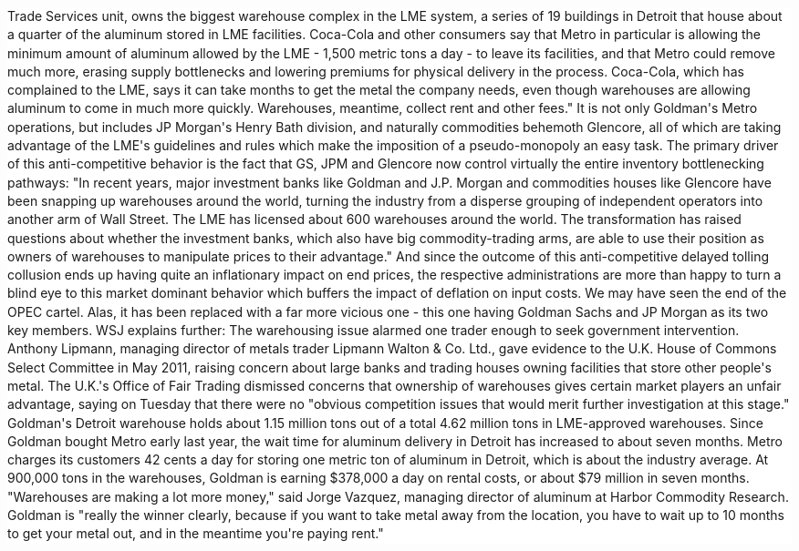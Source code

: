 Trade Services unit, owns the biggest warehouse complex in the LME
system, a series of 19 buildings in Detroit that house about a quarter
of the aluminum stored in LME facilities.
Coca-Cola and other consumers say that Metro
in particular is allowing the minimum amount of aluminum allowed by the
LME - 1,500 metric tons a day - to leave its facilities, and that Metro
could remove much more, erasing supply bottlenecks and lowering premiums
for physical delivery in the process.
Coca-Cola, which has complained to the LME,
says it can take months to get the metal the company needs, even though
warehouses are allowing aluminum to come in much more quickly.
Warehouses, meantime, collect rent and other fees."
It is not only Goldman's Metro operations, but
includes JP Morgan's Henry Bath division, and naturally commodities behemoth
Glencore, all of which are taking advantage of the LME's guidelines and
rules which make the imposition of a pseudo-monopoly an easy task.
The primary driver of this anti-competitive
behavior is the fact that GS, JPM and Glencore now control virtually the
entire inventory bottlenecking pathways:
"In recent years, major investment banks
like Goldman and J.P. Morgan and commodities houses like Glencore have
been snapping up warehouses around the world, turning the industry from
a disperse grouping of independent operators into another arm of Wall
Street. The LME has licensed about 600 warehouses around the world.
The
transformation has raised questions about whether the investment banks,
which also have big commodity-trading arms, are able to use their
position as owners of warehouses to manipulate prices to their
advantage."
And since the outcome of this anti-competitive
delayed tolling collusion ends up having quite an inflationary impact on end
prices, the respective administrations are more than happy to turn a blind
eye to this market dominant behavior which buffers the impact of deflation
on input costs.
We may have seen the end of the OPEC cartel.
Alas, it has been replaced with a far more vicious one - this one having
Goldman Sachs and JP Morgan as its two key members.
WSJ explains further:
The warehousing issue alarmed one trader
enough to seek government intervention. Anthony Lipmann, managing
director of metals trader Lipmann Walton & Co. Ltd., gave evidence to
the U.K. House of Commons Select Committee in May 2011, raising concern
about large banks and trading houses owning facilities that store other
people's metal.
The U.K.'s Office of Fair Trading dismissed
concerns that ownership of warehouses gives certain market players an
unfair advantage, saying on Tuesday that there were no "obvious
competition issues that would merit further investigation at this
stage."
Goldman's Detroit warehouse holds about 1.15
million tons out of a total 4.62 million tons in LME-approved
warehouses.
Since Goldman bought Metro early last year,
the wait time for aluminum delivery in Detroit has increased to about
seven months.
Metro charges its customers 42 cents a day
for storing one metric ton of aluminum in Detroit, which is about the
industry average. At 900,000 tons in the warehouses, Goldman is earning
$378,000 a day on rental costs, or about $79 million in seven months.
"Warehouses are making a lot more money,"
said Jorge Vazquez, managing director of aluminum at Harbor Commodity
Research. Goldman is "really the winner clearly, because if you want to
take metal away from the location, you have to wait up to 10 months to
get your metal out, and in the meantime you're paying rent."